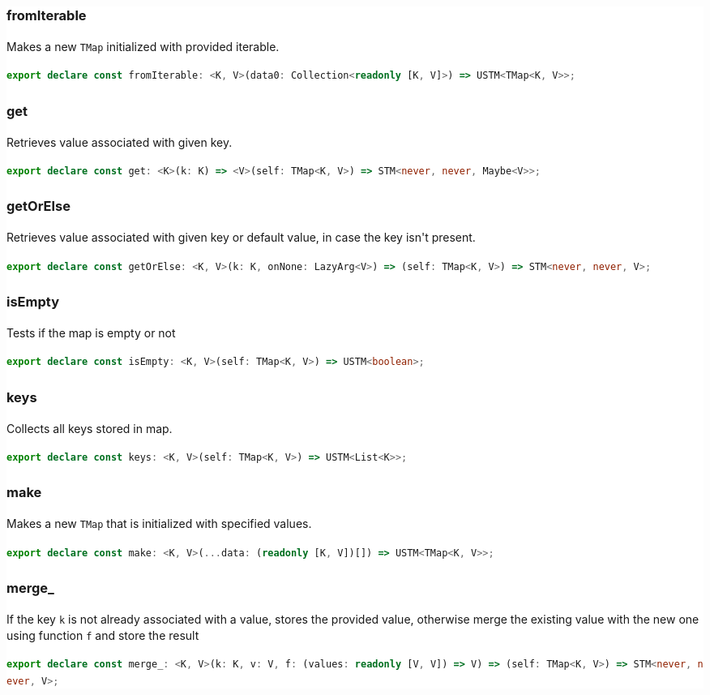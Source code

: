 ### fromIterable

Makes a new `TMap` initialized with provided iterable.

```ts
export declare const fromIterable: <K, V>(data0: Collection<readonly [K, V]>) => USTM<TMap<K, V>>;
```

### get

Retrieves value associated with given key.

```ts
export declare const get: <K>(k: K) => <V>(self: TMap<K, V>) => STM<never, never, Maybe<V>>;
```

### getOrElse

Retrieves value associated with given key or default value, in case the key
isn't present.

```ts
export declare const getOrElse: <K, V>(k: K, onNone: LazyArg<V>) => (self: TMap<K, V>) => STM<never, never, V>;
```

### isEmpty

Tests if the map is empty or not

```ts
export declare const isEmpty: <K, V>(self: TMap<K, V>) => USTM<boolean>;
```

### keys

Collects all keys stored in map.

```ts
export declare const keys: <K, V>(self: TMap<K, V>) => USTM<List<K>>;
```

### make

Makes a new `TMap` that is initialized with specified values.

```ts
export declare const make: <K, V>(...data: (readonly [K, V])[]) => USTM<TMap<K, V>>;
```

### merge_

If the key `k` is not already associated with a value, stores the provided
value, otherwise merge the existing value with the new one using function
`f` and store the result

```ts
export declare const merge_: <K, V>(k: K, v: V, f: (values: readonly [V, V]) => V) => (self: TMap<K, V>) => STM<never, never, V>;
```
